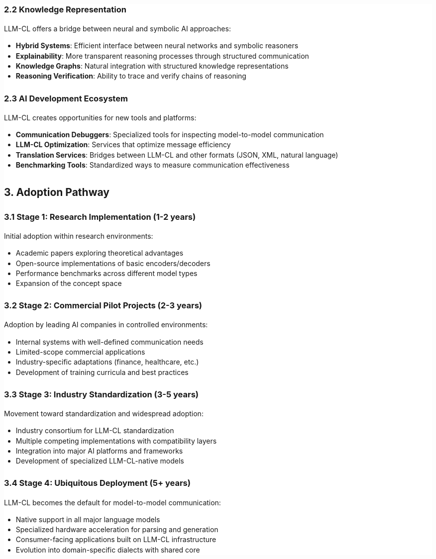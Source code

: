 ### 2.2 Knowledge Representation

LLM-CL offers a bridge between neural and symbolic AI approaches:

- **Hybrid Systems**: Efficient interface between neural networks and symbolic reasoners
- **Explainability**: More transparent reasoning processes through structured communication
- **Knowledge Graphs**: Natural integration with structured knowledge representations
- **Reasoning Verification**: Ability to trace and verify chains of reasoning

### 2.3 AI Development Ecosystem

LLM-CL creates opportunities for new tools and platforms:

- **Communication Debuggers**: Specialized tools for inspecting model-to-model communication
- **LLM-CL Optimization**: Services that optimize message efficiency
- **Translation Services**: Bridges between LLM-CL and other formats (JSON, XML, natural language)
- **Benchmarking Tools**: Standardized ways to measure communication effectiveness

## 3. Adoption Pathway

### 3.1 Stage 1: Research Implementation (1-2 years)

Initial adoption within research environments:
- Academic papers exploring theoretical advantages
- Open-source implementations of basic encoders/decoders
- Performance benchmarks across different model types
- Expansion of the concept space

### 3.2 Stage 2: Commercial Pilot Projects (2-3 years)

Adoption by leading AI companies in controlled environments:
- Internal systems with well-defined communication needs
- Limited-scope commercial applications
- Industry-specific adaptations (finance, healthcare, etc.)
- Development of training curricula and best practices

### 3.3 Stage 3: Industry Standardization (3-5 years)

Movement toward standardization and widespread adoption:
- Industry consortium for LLM-CL standardization
- Multiple competing implementations with compatibility layers
- Integration into major AI platforms and frameworks
- Development of specialized LLM-CL-native models

### 3.4 Stage 4: Ubiquitous Deployment (5+ years)

LLM-CL becomes the default for model-to-model communication:
- Native support in all major language models
- Specialized hardware acceleration for parsing and generation
- Consumer-facing applications built on LLM-CL infrastructure
- Evolution into domain-specific dialects with shared core
